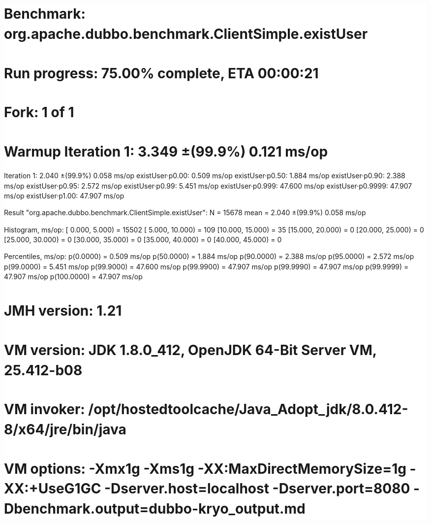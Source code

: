 # Benchmark: org.apache.dubbo.benchmark.ClientSimple.existUser

# Run progress: 75.00% complete, ETA 00:00:21
# Fork: 1 of 1
# Warmup Iteration   1: 3.349 ±(99.9%) 0.121 ms/op
Iteration   1: 2.040 ±(99.9%) 0.058 ms/op
                 existUser·p0.00:   0.509 ms/op
                 existUser·p0.50:   1.884 ms/op
                 existUser·p0.90:   2.388 ms/op
                 existUser·p0.95:   2.572 ms/op
                 existUser·p0.99:   5.451 ms/op
                 existUser·p0.999:  47.600 ms/op
                 existUser·p0.9999: 47.907 ms/op
                 existUser·p1.00:   47.907 ms/op



Result "org.apache.dubbo.benchmark.ClientSimple.existUser":
  N = 15678
  mean =      2.040 ±(99.9%) 0.058 ms/op

  Histogram, ms/op:
    [ 0.000,  5.000) = 15502 
    [ 5.000, 10.000) = 109 
    [10.000, 15.000) = 35 
    [15.000, 20.000) = 0 
    [20.000, 25.000) = 0 
    [25.000, 30.000) = 0 
    [30.000, 35.000) = 0 
    [35.000, 40.000) = 0 
    [40.000, 45.000) = 0 

  Percentiles, ms/op:
      p(0.0000) =      0.509 ms/op
     p(50.0000) =      1.884 ms/op
     p(90.0000) =      2.388 ms/op
     p(95.0000) =      2.572 ms/op
     p(99.0000) =      5.451 ms/op
     p(99.9000) =     47.600 ms/op
     p(99.9900) =     47.907 ms/op
     p(99.9990) =     47.907 ms/op
     p(99.9999) =     47.907 ms/op
    p(100.0000) =     47.907 ms/op


# JMH version: 1.21
# VM version: JDK 1.8.0_412, OpenJDK 64-Bit Server VM, 25.412-b08
# VM invoker: /opt/hostedtoolcache/Java_Adopt_jdk/8.0.412-8/x64/jre/bin/java
# VM options: -Xmx1g -Xms1g -XX:MaxDirectMemorySize=1g -XX:+UseG1GC -Dserver.host=localhost -Dserver.port=8080 -Dbenchmark.output=dubbo-kryo_output.md